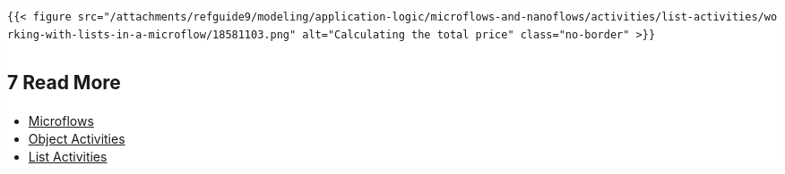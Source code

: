     {{< figure src="/attachments/refguide9/modeling/application-logic/microflows-and-nanoflows/activities/list-activities/working-with-lists-in-a-microflow/18581103.png" alt="Calculating the total price" class="no-border" >}}

## 7 Read More

* [Microflows](/refguide9/microflows/)
* [Object Activities](/refguide9/object-activities/)
* [List Activities](/refguide9/list-activities/)
